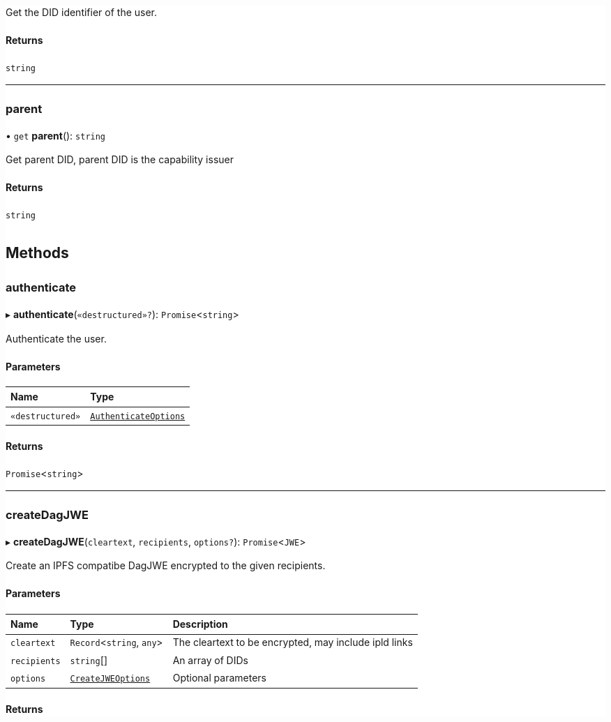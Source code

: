 Get the DID identifier of the user.

#### Returns

`string`

___

### parent

• `get` **parent**(): `string`

Get parent DID, parent DID is the capability issuer

#### Returns

`string`

## Methods

### authenticate

▸ **authenticate**(`«destructured»?`): `Promise`<`string`\>

Authenticate the user.

#### Parameters

| Name | Type |
| :------ | :------ |
| `«destructured»` | [`AuthenticateOptions`](../modules/dids.md#authenticateoptions) |

#### Returns

`Promise`<`string`\>

___

### createDagJWE

▸ **createDagJWE**(`cleartext`, `recipients`, `options?`): `Promise`<`JWE`\>

Create an IPFS compatibe DagJWE encrypted to the given recipients.

#### Parameters

| Name | Type | Description |
| :------ | :------ | :------ |
| `cleartext` | `Record`<`string`, `any`\> | The cleartext to be encrypted, may include ipld links |
| `recipients` | `string`[] | An array of DIDs |
| `options` | [`CreateJWEOptions`](../modules/dids.md#createjweoptions) | Optional parameters |

#### Returns

